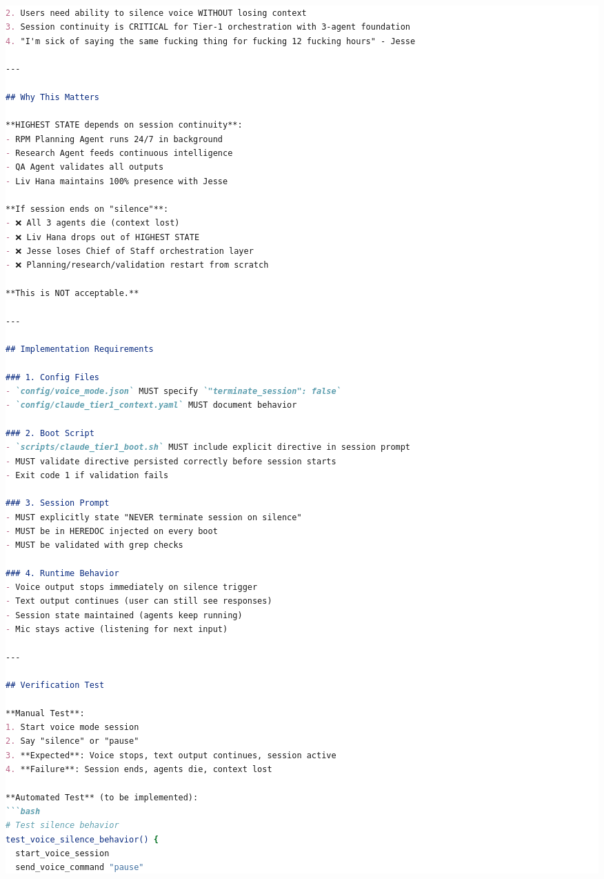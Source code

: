 ```markdown
2. Users need ability to silence voice WITHOUT losing context
3. Session continuity is CRITICAL for Tier-1 orchestration with 3-agent foundation
4. "I'm sick of saying the same fucking thing for fucking 12 fucking hours" - Jesse

---

## Why This Matters

**HIGHEST STATE depends on session continuity**:
- RPM Planning Agent runs 24/7 in background
- Research Agent feeds continuous intelligence
- QA Agent validates all outputs
- Liv Hana maintains 100% presence with Jesse

**If session ends on "silence"**:
- ❌ All 3 agents die (context lost)
- ❌ Liv Hana drops out of HIGHEST STATE
- ❌ Jesse loses Chief of Staff orchestration layer
- ❌ Planning/research/validation restart from scratch

**This is NOT acceptable.**

---

## Implementation Requirements

### 1. Config Files
- `config/voice_mode.json` MUST specify `"terminate_session": false`
- `config/claude_tier1_context.yaml` MUST document behavior

### 2. Boot Script
- `scripts/claude_tier1_boot.sh` MUST include explicit directive in session prompt
- MUST validate directive persisted correctly before session starts
- Exit code 1 if validation fails

### 3. Session Prompt
- MUST explicitly state "NEVER terminate session on silence"
- MUST be in HEREDOC injected on every boot
- MUST be validated with grep checks

### 4. Runtime Behavior
- Voice output stops immediately on silence trigger
- Text output continues (user can still see responses)
- Session state maintained (agents keep running)
- Mic stays active (listening for next input)

---

## Verification Test

**Manual Test**:
1. Start voice mode session
2. Say "silence" or "pause"
3. **Expected**: Voice stops, text output continues, session active
4. **Failure**: Session ends, agents die, context lost

**Automated Test** (to be implemented):
```bash
# Test silence behavior
test_voice_silence_behavior() {
  start_voice_session
  send_voice_command "pause"

```